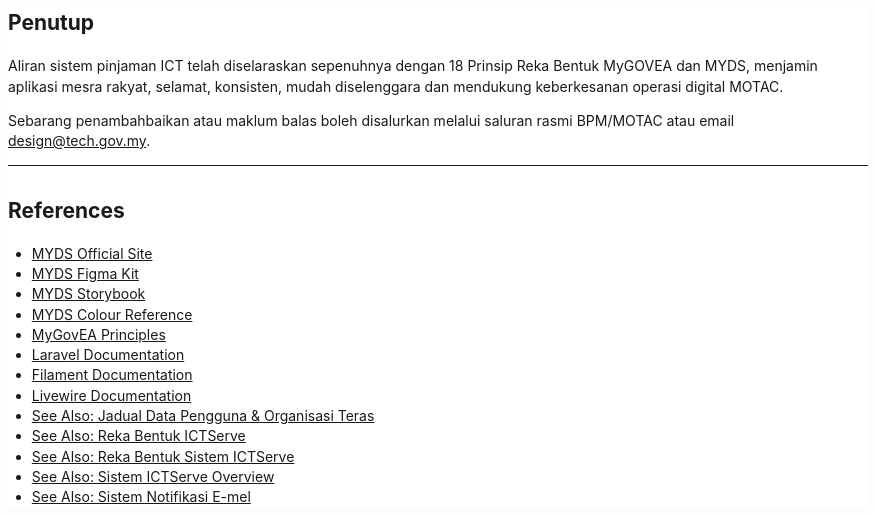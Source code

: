 
## Penutup

Aliran sistem pinjaman ICT telah diselaraskan sepenuhnya dengan 18 Prinsip Reka Bentuk MyGOVEA dan MYDS, menjamin aplikasi mesra rakyat, selamat, konsisten, mudah diselenggara dan mendukung keberkesanan operasi digital MOTAC.

Sebarang penambahbaikan atau maklum balas boleh disalurkan melalui saluran rasmi BPM/MOTAC atau email [design@tech.gov.my](mailto:design@tech.gov.my).

---

## References

- [MYDS Official Site](https://design.digital.gov.my/)
- [MYDS Figma Kit](<https://www.figma.com/file/svmWSPZarzWrJ116CQ8zpV/MYDS-(Beta)>)
- [MYDS Storybook](https://myds-storybook.vercel.app/)
- [MYDS Colour Reference](https://design.digital.gov.my/en/docs/design/color)
- [MyGovEA Principles](https://mygovea.jdn.gov.my/page-prinsip-reka-bentuk/)
- [Laravel Documentation](https://laravel.com/docs)
- [Filament Documentation](https://filamentphp.com/docs)
- [Livewire Documentation](https://laravel-livewire.com/docs)
- [See Also: Jadual Data Pengguna & Organisasi Teras](<./Dokumentasi_Jadual_Data_Pengguna_Organisasi_Teras_ICTServe(iServe).md>)
- [See Also: Reka Bentuk ICTServe](<./Dokumentasi_Reka_Bentuk_ICTServe(iServe).md>)
- [See Also: Reka Bentuk Sistem ICTServe](<./Dokumentasi_Reka_Bentuk_Sistem_ICTServe(iServe).md>)
- [See Also: Sistem ICTServe Overview](<./Dokumentasi_Sistem_ICTServe(iServe).md>)
- [See Also: Sistem Notifikasi E-mel](<./Dokumentasi_Sistem_Notifikasi_E-mel_ICTServe(iServe).md>)
